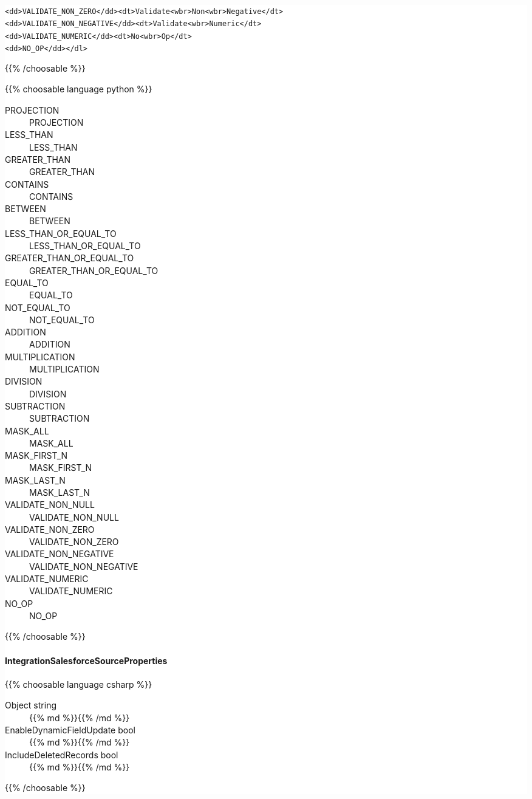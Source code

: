     <dd>VALIDATE_NON_ZERO</dd><dt>Validate<wbr>Non<wbr>Negative</dt>
    <dd>VALIDATE_NON_NEGATIVE</dd><dt>Validate<wbr>Numeric</dt>
    <dd>VALIDATE_NUMERIC</dd><dt>No<wbr>Op</dt>
    <dd>NO_OP</dd></dl>
{{% /choosable %}}

{{% choosable language python %}}
<dl class="tabular"><dt>PROJECTION</dt>
    <dd>PROJECTION</dd><dt>LESS_THAN</dt>
    <dd>LESS_THAN</dd><dt>GREATER_THAN</dt>
    <dd>GREATER_THAN</dd><dt>CONTAINS</dt>
    <dd>CONTAINS</dd><dt>BETWEEN</dt>
    <dd>BETWEEN</dd><dt>LESS_THAN_OR_EQUAL_TO</dt>
    <dd>LESS_THAN_OR_EQUAL_TO</dd><dt>GREATER_THAN_OR_EQUAL_TO</dt>
    <dd>GREATER_THAN_OR_EQUAL_TO</dd><dt>EQUAL_TO</dt>
    <dd>EQUAL_TO</dd><dt>NOT_EQUAL_TO</dt>
    <dd>NOT_EQUAL_TO</dd><dt>ADDITION</dt>
    <dd>ADDITION</dd><dt>MULTIPLICATION</dt>
    <dd>MULTIPLICATION</dd><dt>DIVISION</dt>
    <dd>DIVISION</dd><dt>SUBTRACTION</dt>
    <dd>SUBTRACTION</dd><dt>MASK_ALL</dt>
    <dd>MASK_ALL</dd><dt>MASK_FIRST_N</dt>
    <dd>MASK_FIRST_N</dd><dt>MASK_LAST_N</dt>
    <dd>MASK_LAST_N</dd><dt>VALIDATE_NON_NULL</dt>
    <dd>VALIDATE_NON_NULL</dd><dt>VALIDATE_NON_ZERO</dt>
    <dd>VALIDATE_NON_ZERO</dd><dt>VALIDATE_NON_NEGATIVE</dt>
    <dd>VALIDATE_NON_NEGATIVE</dd><dt>VALIDATE_NUMERIC</dt>
    <dd>VALIDATE_NUMERIC</dd><dt>NO_OP</dt>
    <dd>NO_OP</dd></dl>
{{% /choosable %}}

<h4 id="integrationsalesforcesourceproperties">Integration<wbr>Salesforce<wbr>Source<wbr>Properties</h4>

{{% choosable language csharp %}}
<dl class="resources-properties"><dt class="property-required"
            title="Required">
        <span id="object_csharp">
<a href="#object_csharp" style="color: inherit; text-decoration: inherit;">Object</a>
</span>
        <span class="property-indicator"></span>
        <span class="property-type">string</span>
    </dt>
    <dd>{{% md %}}{{% /md %}}</dd><dt class="property-optional"
            title="Optional">
        <span id="enabledynamicfieldupdate_csharp">
<a href="#enabledynamicfieldupdate_csharp" style="color: inherit; text-decoration: inherit;">Enable<wbr>Dynamic<wbr>Field<wbr>Update</a>
</span>
        <span class="property-indicator"></span>
        <span class="property-type">bool</span>
    </dt>
    <dd>{{% md %}}{{% /md %}}</dd><dt class="property-optional"
            title="Optional">
        <span id="includedeletedrecords_csharp">
<a href="#includedeletedrecords_csharp" style="color: inherit; text-decoration: inherit;">Include<wbr>Deleted<wbr>Records</a>
</span>
        <span class="property-indicator"></span>
        <span class="property-type">bool</span>
    </dt>
    <dd>{{% md %}}{{% /md %}}</dd></dl>
{{% /choosable %}}
